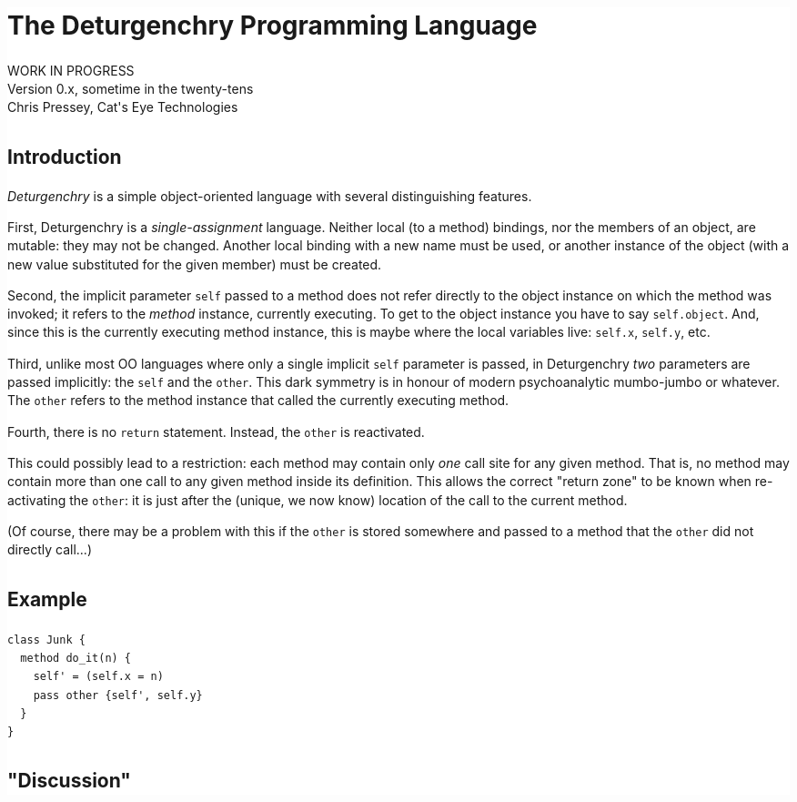 The Deturgenchry Programming Language
=====================================

WORK IN PROGRESS  
Version 0.x, sometime in the twenty-tens  
Chris Pressey, Cat's Eye Technologies

Introduction
------------

_Deturgenchry_ is a simple object-oriented language with several
distinguishing features.

First, Deturgenchry is a _single-assignment_ language.  Neither local (to a
method) bindings, nor the members of an object, are mutable: they may not
be changed.  Another local binding with a new name must be used, or another
instance of the object (with a new value substituted for the given member)
must be created.

Second, the implicit parameter `self` passed to a method does not refer
directly to the object instance on which the method was invoked; it refers
to the *method* instance, currently executing.  To get to the object
instance you have to say `self.object`.  And, since this is the currently
executing method instance, this is maybe where the local variables live:
`self.x`, `self.y`, etc.

Third, unlike most OO languages where only a single implicit `self`
parameter is passed, in Deturgenchry *two* parameters are passed implicitly:
the `self` and the `other`.  This dark symmetry is in honour of modern
psychoanalytic mumbo-jumbo or whatever.  The `other` refers to the method
instance that called the currently executing method.

Fourth, there is no `return` statement.  Instead, the `other` is
reactivated.

This could possibly lead to a restriction: each method may contain only
*one* call site for any given method.  That is, no method may contain more
than one call to any given method inside its definition.  This allows the
correct "return zone" to be known when re-activating the `other`: it is just
after the (unique, we now know) location of the call to the current method.

(Of course, there may be a problem with this if the `other` is stored
somewhere and passed to a method that the `other` did not directly call...)

Example
-------

    class Junk {
      method do_it(n) {
        self' = (self.x = n)
        pass other {self', self.y}
      }
    }

"Discussion"
------------
